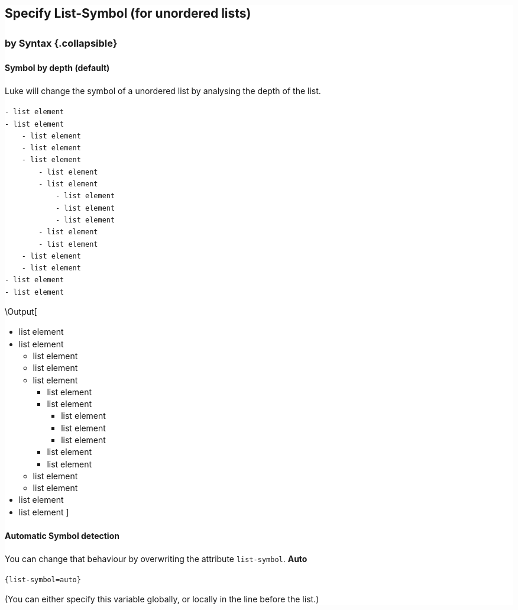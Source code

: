 ## Specify List-Symbol (for unordered lists)

### by Syntax {.collapsible}

#### Symbol by depth (default)
Luke will change the symbol of a unordered list by analysing the depth of the list.

```
- list element
- list element
    - list element
    - list element
    - list element
        - list element
        - list element
            - list element
            - list element
            - list element
        - list element
        - list element
    - list element
    - list element
- list element
- list element
```
\Output[
- list element
- list element
    - list element
    - list element
    - list element
        - list element
        - list element
            - list element
            - list element
            - list element
        - list element
        - list element
    - list element
    - list element
- list element
- list element
]

#### Automatic Symbol detection
You can change that behaviour by overwriting the attribute `list-symbol`.
**Auto**
```
{list-symbol=auto}
```
(You can either specify this variable globally, or locally in the line before the list.)
